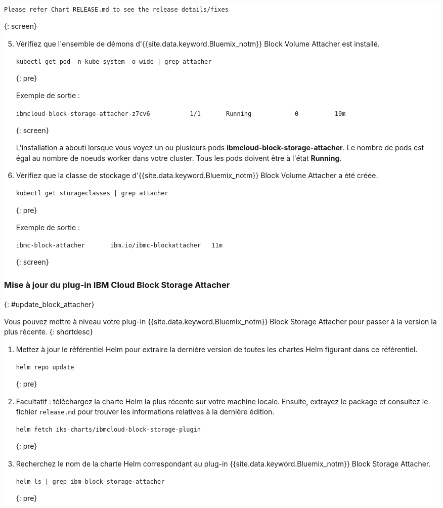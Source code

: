    ```
   Please refer Chart RELEASE.md to see the release details/fixes
   ```
   {: screen}

5. Vérifiez que l'ensemble de démons d'{{site.data.keyword.Bluemix_notm}} Block Volume Attacher est installé.
   ```
   kubectl get pod -n kube-system -o wide | grep attacher
   ```
   {: pre}

   Exemple de sortie :
   ```
   ibmcloud-block-storage-attacher-z7cv6           1/1       Running            0          19m
   ```
   {: screen}

   L'installation a abouti lorsque vous voyez un ou plusieurs pods **ibmcloud-block-storage-attacher**. Le nombre de pods est égal au nombre de noeuds worker dans votre cluster. Tous les pods doivent être à l'état **Running**.

6. Vérifiez que la classe de stockage d'{{site.data.keyword.Bluemix_notm}} Block Volume Attacher a été créée.
   ```
   kubectl get storageclasses | grep attacher
   ```
   {: pre}

   Exemple de sortie :
   ```
   ibmc-block-attacher       ibm.io/ibmc-blockattacher   11m
   ```
   {: screen}

### Mise à jour du plug-in IBM Cloud Block Storage Attacher
{: #update_block_attacher}

Vous pouvez mettre à niveau votre plug-in {{site.data.keyword.Bluemix_notm}} Block Storage Attacher pour passer à la version la plus récente.
{: shortdesc}

1. Mettez à jour le référentiel Helm pour extraire la dernière version de toutes les chartes Helm figurant dans ce référentiel.
   ```
   helm repo update
   ```
   {: pre}

2. Facultatif : téléchargez la charte Helm la plus récente sur votre machine locale. Ensuite, extrayez le package et consultez le fichier `release.md` pour trouver les informations relatives à la dernière édition.
   ```
   helm fetch iks-charts/ibmcloud-block-storage-plugin
   ```
   {: pre}

3. Recherchez le nom de la charte Helm correspondant au plug-in {{site.data.keyword.Bluemix_notm}} Block Storage Attacher.
   ```
   helm ls | grep ibm-block-storage-attacher
   ```
   {: pre}
